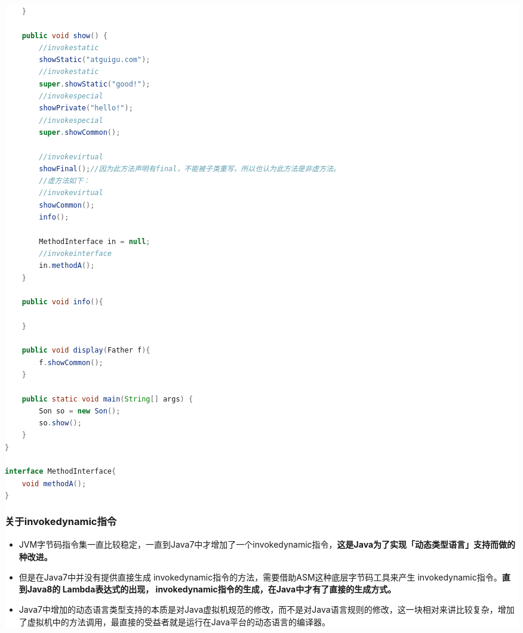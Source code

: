 ```java
    }

    public void show() {
        //invokestatic
        showStatic("atguigu.com");
        //invokestatic
        super.showStatic("good!");
        //invokespecial
        showPrivate("hello!");
        //invokespecial
        super.showCommon();

        //invokevirtual
        showFinal();//因为此方法声明有final，不能被子类重写，所以也认为此方法是非虚方法。
        //虚方法如下：
        //invokevirtual
        showCommon();
        info();

        MethodInterface in = null;
        //invokeinterface
        in.methodA();
    }

    public void info(){

    }

    public void display(Father f){
        f.showCommon();
    }

    public static void main(String[] args) {
        Son so = new Son();
        so.show();
    }
}

interface MethodInterface{
    void methodA();
}
```

### 关于invokedynamic指令

- JVM字节码指令集一直比较稳定，一直到Java7中才增加了一个invokedynamic指令，**这是Java为了实现「动态类型语言」支持而做的种改进。**

- 但是在Java7中并没有提供直接生成 invokedynamic指令的方法，需要借助ASM这种底层字节码工具来产生 invokedynamic指令。**直到Java8的 Lambda表达式的出现， invokedynamic指令的生成，在Java中才有了直接的生成方式。**

- Java7中增加的动态语言类型支持的本质是对Java虚拟机规范的修改，而不是对Java语言规则的修改，这一块相对来讲比较复杂，增加了虚拟机中的方法调用，最直接的受益者就是运行在Java平台的动态语言的编译器。
